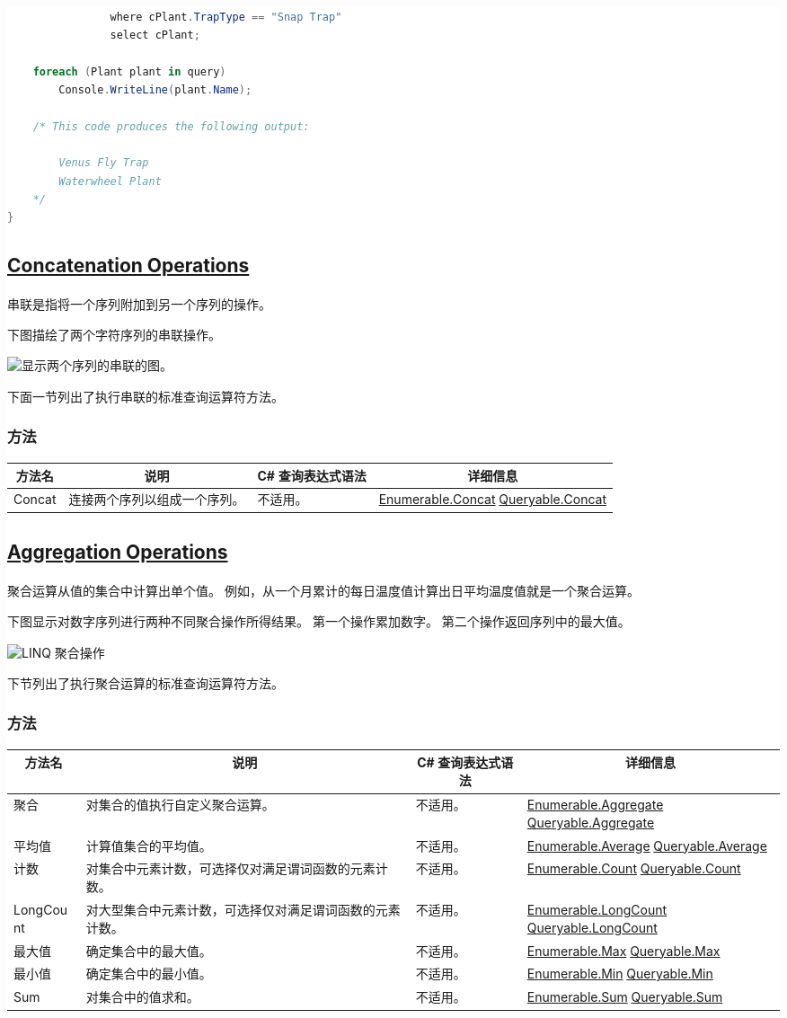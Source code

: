 ```csharp
                where cPlant.TrapType == "Snap Trap"  
                select cPlant;  
  
    foreach (Plant plant in query)  
        Console.WriteLine(plant.Name);  
  
    /* This code produces the following output:  
  
        Venus Fly Trap  
        Waterwheel Plant  
    */  
}  
```

## [Concatenation Operations](https://docs.microsoft.com/enus/dotnet/csharp/programmingguide/concepts/linq/concatenationoperations)

串联是指将一个序列附加到另一个序列的操作。

下图描绘了两个字符序列的串联操作。

![显示两个序列的串联的图。](https://docs.microsoft.com/zh-cn/dotnet/csharp/programming-guide/concepts/linq/media/concat.png)

下面一节列出了执行串联的标准查询运算符方法。

### 方法

| 方法名 | 说明                         | C# 查询表达式语法 | 详细信息                                                     |
| ------ | ---------------------------- | ----------------- | ------------------------------------------------------------ |
| Concat | 连接两个序列以组成一个序列。 | 不适用。          | [Enumerable.Concat](https://docs.microsoft.com/zh-cn/dotnet/api/system.linq.enumerable.concat)  [Queryable.Concat](https://docs.microsoft.com/zh-cn/dotnet/api/system.linq.queryable.concat) |

## [Aggregation Operations](https://docs.microsoft.com/enus/dotnet/csharp/programmingguide/concepts/linq/aggregationoperations)

聚合运算从值的集合中计算出单个值。 例如，从一个月累计的每日温度值计算出日平均温度值就是一个聚合运算。

下图显示对数字序列进行两种不同聚合操作所得结果。 第一个操作累加数字。 第二个操作返回序列中的最大值。

![LINQ 聚合操作](https://docs.microsoft.com/zh-cn/dotnet/csharp/programming-guide/concepts/linq/media/linq_aggregation.png)

下节列出了执行聚合运算的标准查询运算符方法。

### 方法

| 方法名    | 说明                                                     | C# 查询表达式语法 | 详细信息                                                     |
| --------- | -------------------------------------------------------- | ----------------- | ------------------------------------------------------------ |
| 聚合      | 对集合的值执行自定义聚合运算。                           | 不适用。          | [Enumerable.Aggregate](https://docs.microsoft.com/zh-cn/dotnet/api/system.linq.enumerable.aggregate)  [Queryable.Aggregate](https://docs.microsoft.com/zh-cn/dotnet/api/system.linq.queryable.aggregate) |
| 平均值    | 计算值集合的平均值。                                     | 不适用。          | [Enumerable.Average](https://docs.microsoft.com/zh-cn/dotnet/api/system.linq.enumerable.average)  [Queryable.Average](https://docs.microsoft.com/zh-cn/dotnet/api/system.linq.queryable.average) |
| 计数      | 对集合中元素计数，可选择仅对满足谓词函数的元素计数。     | 不适用。          | [Enumerable.Count](https://docs.microsoft.com/zh-cn/dotnet/api/system.linq.enumerable.count)  [Queryable.Count](https://docs.microsoft.com/zh-cn/dotnet/api/system.linq.queryable.count) |
| LongCount | 对大型集合中元素计数，可选择仅对满足谓词函数的元素计数。 | 不适用。          | [Enumerable.LongCount](https://docs.microsoft.com/zh-cn/dotnet/api/system.linq.enumerable.longcount)  [Queryable.LongCount](https://docs.microsoft.com/zh-cn/dotnet/api/system.linq.queryable.longcount) |
| 最大值    | 确定集合中的最大值。                                     | 不适用。          | [Enumerable.Max](https://docs.microsoft.com/zh-cn/dotnet/api/system.linq.enumerable.max)  [Queryable.Max](https://docs.microsoft.com/zh-cn/dotnet/api/system.linq.queryable.max) |
| 最小值    | 确定集合中的最小值。                                     | 不适用。          | [Enumerable.Min](https://docs.microsoft.com/zh-cn/dotnet/api/system.linq.enumerable.min)  [Queryable.Min](https://docs.microsoft.com/zh-cn/dotnet/api/system.linq.queryable.min) |
| Sum       | 对集合中的值求和。                                       | 不适用。          | [Enumerable.Sum](https://docs.microsoft.com/zh-cn/dotnet/api/system.linq.enumerable.sum)  [Queryable.Sum](https://docs.microsoft.com/zh-cn/dotnet/api/system.linq.queryable.sum) |